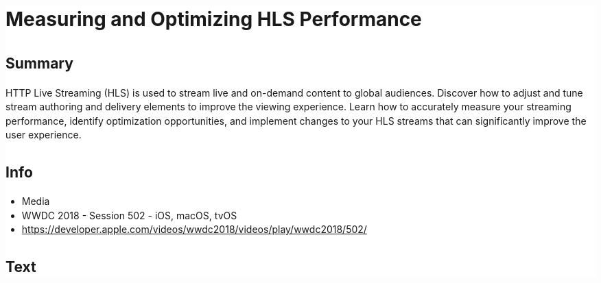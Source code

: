 # Measuring and Optimizing HLS Performance

## Summary
HTTP Live Streaming (HLS) is used to stream live and on-demand content to global audiences. Discover how to adjust and tune stream authoring and delivery elements to improve the viewing experience. Learn how to accurately measure your streaming performance, identify optimization opportunities, and implement changes to your HLS streams that can significantly improve the user experience.

## Info
* Media
* WWDC 2018 - Session 502 - iOS, macOS, tvOS
* https://developer.apple.com/videos/wwdc2018/videos/play/wwdc2018/502/

## Text
